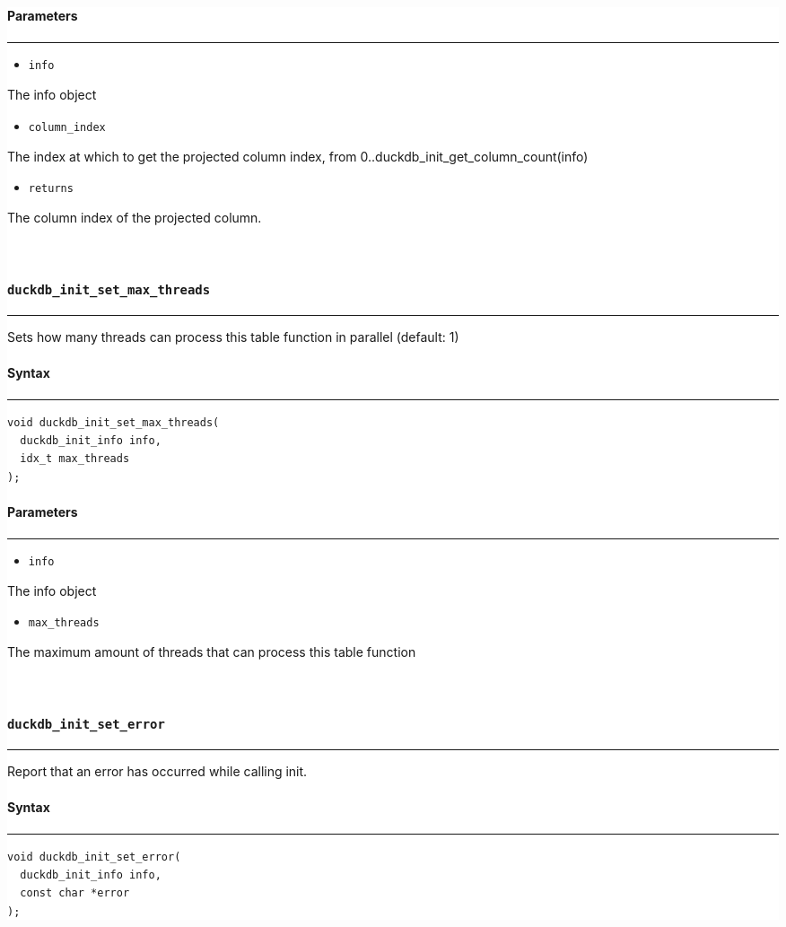 #### Parameters

---
* `info`

The info object
* `column_index`

The index at which to get the projected column index, from 0..duckdb_init_get_column_count(info)
* `returns`

The column index of the projected column.

<br>


### `duckdb_init_set_max_threads`

---
Sets how many threads can process this table function in parallel (default: 1)

#### Syntax

---
<div class="language-c highlighter-rouge"><div class="highlight"><pre class="highlight"><code><span class="kt">void</span> <span class="k">duckdb_init_set_max_threads</span>(<span class="k">
</span>  <span class="kt">duckdb_init_info</span> <span class="k">info</span>,<span class="k">
</span>  <span class="kt">idx_t</span> <span class="k">max_threads
</span>);
</code></pre></div></div>

#### Parameters

---
* `info`

The info object
* `max_threads`

The maximum amount of threads that can process this table function

<br>


### `duckdb_init_set_error`

---
Report that an error has occurred while calling init.

#### Syntax

---
<div class="language-c highlighter-rouge"><div class="highlight"><pre class="highlight"><code><span class="kt">void</span> <span class="k">duckdb_init_set_error</span>(<span class="k">
</span>  <span class="kt">duckdb_init_info</span> <span class="k">info</span>,<span class="k">
</span>  <span class="kt">const</span> <span class="kt">char</span> *<span class="k">error
</span>);
</code></pre></div></div>
